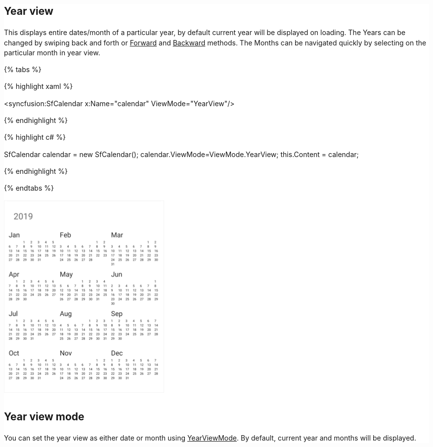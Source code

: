 ## Year view

This displays entire dates/month of a particular year, by default current year will be displayed on loading. The Years can be changed by swiping back and forth or [Forward](https://help.syncfusion.com/cr/xamarin/Syncfusion.SfCalendar.XForms.SfCalendar.html#Syncfusion_SfCalendar_XForms_SfCalendar_Forward) and [Backward](https://help.syncfusion.com/cr/xamarin/Syncfusion.SfCalendar.XForms.SfCalendar.html#Syncfusion_SfCalendar_XForms_SfCalendar_Backward) methods. The Months can be navigated quickly by selecting on the particular month in year view.

{% tabs %}

{% highlight xaml %}

<syncfusion:SfCalendar  x:Name="calendar" ViewMode="YearView"/>

{% endhighlight %}

{% highlight c# %}

SfCalendar calendar = new SfCalendar();
calendar.ViewMode=ViewMode.YearView;
this.Content = calendar;
 
{% endhighlight %}

{% endtabs %}
 
![YearView in Xamarin.Forms Calendar](images/xamarin.forms-calendar-yearview.png)

## Year view mode

You can set the year view as either date or month using [YearViewMode](https://help.syncfusion.com/cr/xamarin/Syncfusion.SfCalendar.XForms.SfCalendar.html#Syncfusion_SfCalendar_XForms_SfCalendar_YearViewMode). By default, current year and months will be displayed. 
